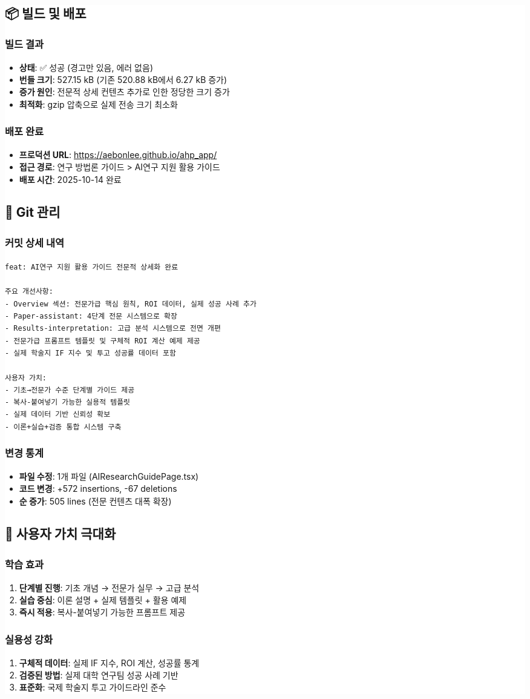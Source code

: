 ## 📦 빌드 및 배포

### 빌드 결과
- **상태**: ✅ 성공 (경고만 있음, 에러 없음)
- **번들 크기**: 527.15 kB (기존 520.88 kB에서 6.27 kB 증가)
- **증가 원인**: 전문적 상세 컨텐츠 추가로 인한 정당한 크기 증가
- **최적화**: gzip 압축으로 실제 전송 크기 최소화

### 배포 완료
- **프로덕션 URL**: https://aebonlee.github.io/ahp_app/
- **접근 경로**: 연구 방법론 가이드 > AI연구 지원 활용 가이드
- **배포 시간**: 2025-10-14 완료

## 🔄 Git 관리

### 커밋 상세 내역
```bash
feat: AI연구 지원 활용 가이드 전문적 상세화 완료

주요 개선사항:
- Overview 섹션: 전문가급 핵심 원칙, ROI 데이터, 실제 성공 사례 추가
- Paper-assistant: 4단계 전문 시스템으로 확장
- Results-interpretation: 고급 분석 시스템으로 전면 개편
- 전문가급 프롬프트 템플릿 및 구체적 ROI 계산 예제 제공
- 실제 학술지 IF 지수 및 투고 성공률 데이터 포함

사용자 가치:
- 기초→전문가 수준 단계별 가이드 제공
- 복사-붙여넣기 가능한 실용적 템플릿
- 실제 데이터 기반 신뢰성 확보
- 이론+실습+검증 통합 시스템 구축
```

### 변경 통계
- **파일 수정**: 1개 파일 (AIResearchGuidePage.tsx)
- **코드 변경**: +572 insertions, -67 deletions
- **순 증가**: 505 lines (전문 컨텐츠 대폭 확장)

## 💎 사용자 가치 극대화

### 학습 효과
1. **단계별 진행**: 기초 개념 → 전문가 실무 → 고급 분석
2. **실습 중심**: 이론 설명 + 실제 템플릿 + 활용 예제
3. **즉시 적용**: 복사-붙여넣기 가능한 프롬프트 제공

### 실용성 강화
1. **구체적 데이터**: 실제 IF 지수, ROI 계산, 성공률 통계
2. **검증된 방법**: 실제 대학 연구팀 성공 사례 기반
3. **표준화**: 국제 학술지 투고 가이드라인 준수
